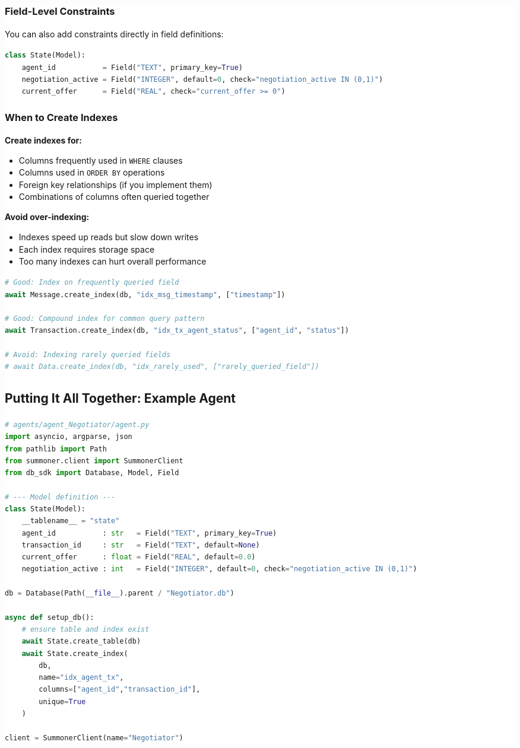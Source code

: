 ### Field-Level Constraints
You can also add constraints directly in field definitions:

```python
class State(Model):
    agent_id           = Field("TEXT", primary_key=True)
    negotiation_active = Field("INTEGER", default=0, check="negotiation_active IN (0,1)")
    current_offer      = Field("REAL", check="current_offer >= 0")
```

### When to Create Indexes

**Create indexes for:**
- Columns frequently used in `WHERE` clauses
- Columns used in `ORDER BY` operations
- Foreign key relationships (if you implement them)
- Combinations of columns often queried together

**Avoid over-indexing:**
- Indexes speed up reads but slow down writes
- Each index requires storage space
- Too many indexes can hurt overall performance

```python
# Good: Index on frequently queried field
await Message.create_index(db, "idx_msg_timestamp", ["timestamp"])

# Good: Compound index for common query pattern
await Transaction.create_index(db, "idx_tx_agent_status", ["agent_id", "status"])

# Avoid: Indexing rarely queried fields
# await Data.create_index(db, "idx_rarely_used", ["rarely_queried_field"])
```


## Putting It All Together: Example Agent

```python
# agents/agent_Negotiator/agent.py
import asyncio, argparse, json
from pathlib import Path
from summoner.client import SummonerClient
from db_sdk import Database, Model, Field

# --- Model definition ---
class State(Model):
    __tablename__ = "state"
    agent_id           : str   = Field("TEXT", primary_key=True)
    transaction_id     : str   = Field("TEXT", default=None)
    current_offer      : float = Field("REAL", default=0.0)
    negotiation_active : int   = Field("INTEGER", default=0, check="negotiation_active IN (0,1)")

db = Database(Path(__file__).parent / "Negotiator.db")

async def setup_db():
    # ensure table and index exist
    await State.create_table(db)
    await State.create_index(
        db,
        name="idx_agent_tx",
        columns=["agent_id","transaction_id"],
        unique=True
    )

client = SummonerClient(name="Negotiator")

```